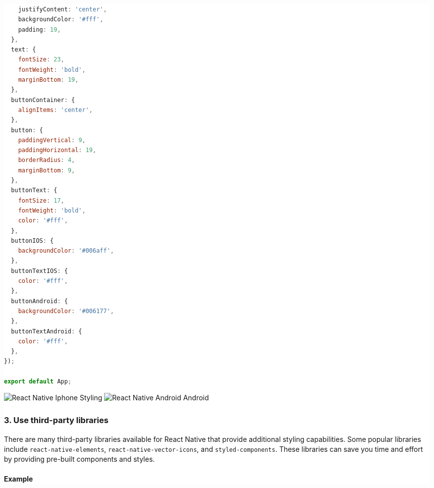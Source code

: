 ```jsx
    justifyContent: 'center',
    backgroundColor: '#fff',
    padding: 19,
  },
  text: {
    fontSize: 23,
    fontWeight: 'bold',
    marginBottom: 19,
  },
  buttonContainer: {
    alignItems: 'center',
  },
  button: {
    paddingVertical: 9,
    paddingHorizontal: 19,
    borderRadius: 4,
    marginBottom: 9,
  },
  buttonText: {
    fontSize: 17,
    fontWeight: 'bold',
    color: '#fff',
  },
  buttonIOS: {
    backgroundColor: '#006aff',
  },
  buttonTextIOS: {
    color: '#fff',
  },
  buttonAndroid: {
    backgroundColor: '#006177',
  },
  buttonTextAndroid: {
    color: '#fff',
  },
});

export default App;

```
![React Native Iphone Styling](./react-native-platform-specific-style-iphone.png)
![React Native Android Android](./react-native-platform-specific-style-android.png)



### 3. Use third-party libraries

There are many third-party libraries available for React Native that provide additional styling capabilities. Some popular libraries include `react-native-elements`, `react-native-vector-icons`, and `styled-components`. These libraries can save you time and effort by providing pre-built components and styles.
#### Example
